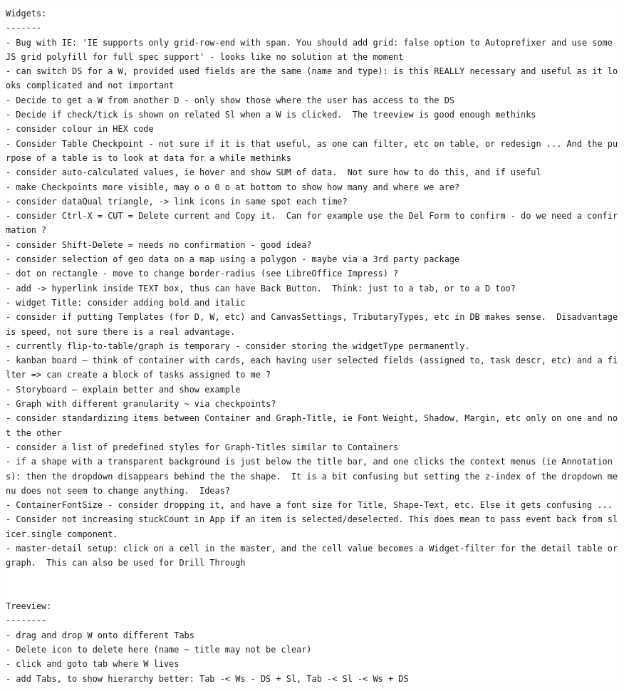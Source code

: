 
    Widgets:
    -------
    - Bug with IE: 'IE supports only grid-row-end with span. You should add grid: false option to Autoprefixer and use some JS grid polyfill for full spec support' - looks like no solution at the moment
    - can switch DS for a W, provided used fields are the same (name and type): is this REALLY necessary and useful as it looks complicated and not important
    - Decide to get a W from another D - only show those where the user has access to the DS
    - Decide if check/tick is shown on related Sl when a W is clicked.  The treeview is good enough methinks
    - consider colour in HEX code
    - Consider Table Checkpoint - not sure if it is that useful, as one can filter, etc on table, or redesign ... And the purpose of a table is to look at data for a while methinks
    - consider auto-calculated values, ie hover and show SUM of data.  Not sure how to do this, and if useful
    - make Checkpoints more visible, may o o 0 o at bottom to show how many and where we are?
    - consider dataQual triangle, -> link icons in same spot each time?
    - consider Ctrl-X = CUT = Delete current and Copy it.  Can for example use the Del Form to confirm - do we need a confirmation ?
    - consider Shift-Delete = needs no confirmation - good idea?
    - consider selection of geo data on a map using a polygon - maybe via a 3rd party package
    - dot on rectangle - move to change border-radius (see LibreOffice Impress) ?
    - add -> hyperlink inside TEXT box, thus can have Back Button.  Think: just to a tab, or to a D too?
    - widget Title: consider adding bold and italic
    - consider if putting Templates (for D, W, etc) and CanvasSettings, TributaryTypes, etc in DB makes sense.  Disadvantage is speed, not sure there is a real advantage.
    - currently flip-to-table/graph is temporary - consider storing the widgetType permanently.
    - kanban board – think of container with cards, each having user selected fields (assigned to, task descr, etc) and a filter => can create a block of tasks assigned to me ?
    - Storyboard – explain better and show example
    - Graph with different granularity ~ via checkpoints?
    - consider standardizing items between Container and Graph-Title, ie Font Weight, Shadow, Margin, etc only on one and not the other
    - consider a list of predefined styles for Graph-Titles similar to Containers
    - if a shape with a transparent background is just below the title bar, and one clicks the context menus (ie Annotations): then the dropdown disappears behind the the shape.  It is a bit confusing but setting the z-index of the dropdown menu does not seem to change anything.  Ideas?
    - ContainerFontSize - consider dropping it, and have a font size for Title, Shape-Text, etc. Else it gets confusing ...
    - Consider not increasing stuckCount in App if an item is selected/deselected. This does mean to pass event back from slicer.single component.
    - master-detail setup: click on a cell in the master, and the cell value becomes a Widget-filter for the detail table or graph.  This can also be used for Drill Through


    Treeview:
    --------
    - drag and drop W onto different Tabs
    - Delete icon to delete here (name ~ title may not be clear)
    - click and goto tab where W lives
    - add Tabs, to show hierarchy better: Tab -< Ws - DS + Sl, Tab -< Sl -< Ws + DS
